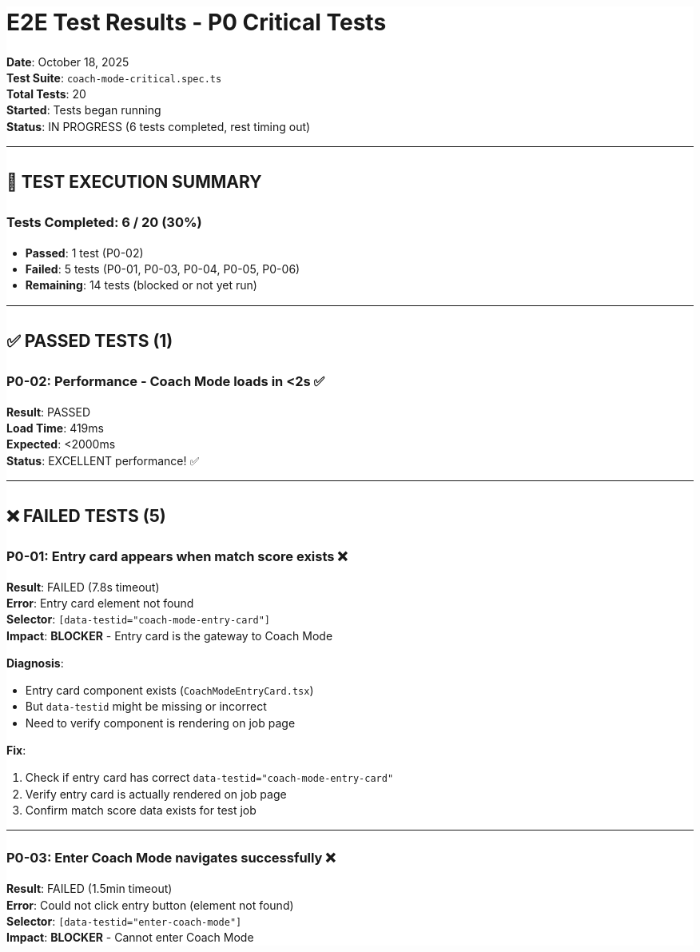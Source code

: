 # E2E Test Results - P0 Critical Tests

**Date**: October 18, 2025  
**Test Suite**: `coach-mode-critical.spec.ts`  
**Total Tests**: 20  
**Started**: Tests began running  
**Status**: IN PROGRESS (6 tests completed, rest timing out)  

---

## 🎯 **TEST EXECUTION SUMMARY**

### **Tests Completed**: 6 / 20 (30%)
- **Passed**: 1 test (P0-02)
- **Failed**: 5 tests (P0-01, P0-03, P0-04, P0-05, P0-06)
- **Remaining**: 14 tests (blocked or not yet run)

---

## ✅ **PASSED TESTS** (1)

### **P0-02: Performance - Coach Mode loads in <2s** ✅
**Result**: PASSED  
**Load Time**: 419ms  
**Expected**: <2000ms  
**Status**: EXCELLENT performance! ✅

---

## ❌ **FAILED TESTS** (5)

### **P0-01: Entry card appears when match score exists** ❌
**Result**: FAILED (7.8s timeout)  
**Error**: Entry card element not found  
**Selector**: `[data-testid="coach-mode-entry-card"]`  
**Impact**: **BLOCKER** - Entry card is the gateway to Coach Mode

**Diagnosis**:
- Entry card component exists (`CoachModeEntryCard.tsx`)
- But `data-testid` might be missing or incorrect
- Need to verify component is rendering on job page

**Fix**:
1. Check if entry card has correct `data-testid="coach-mode-entry-card"`
2. Verify entry card is actually rendered on job page
3. Confirm match score data exists for test job

---

### **P0-03: Enter Coach Mode navigates successfully** ❌
**Result**: FAILED (1.5min timeout)  
**Error**: Could not click entry button (element not found)  
**Selector**: `[data-testid="enter-coach-mode"]`  
**Impact**: **BLOCKER** - Cannot enter Coach Mode
